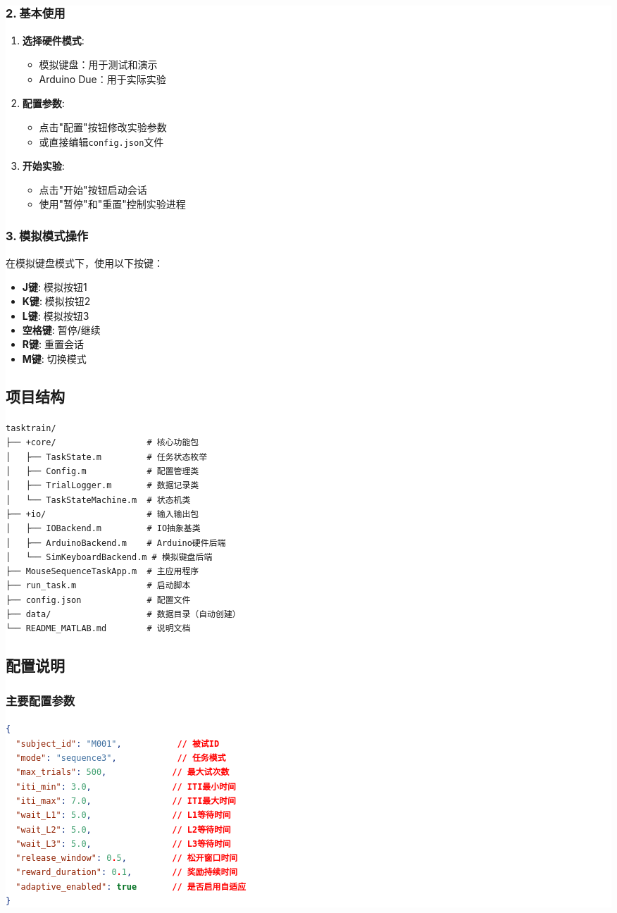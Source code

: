 ### 2. 基本使用

1. **选择硬件模式**:
   - 模拟键盘：用于测试和演示
   - Arduino Due：用于实际实验

2. **配置参数**:
   - 点击"配置"按钮修改实验参数
   - 或直接编辑`config.json`文件

3. **开始实验**:
   - 点击"开始"按钮启动会话
   - 使用"暂停"和"重置"控制实验进程

### 3. 模拟模式操作

在模拟键盘模式下，使用以下按键：
- **J键**: 模拟按钮1
- **K键**: 模拟按钮2
- **L键**: 模拟按钮3
- **空格键**: 暂停/继续
- **R键**: 重置会话
- **M键**: 切换模式

## 项目结构

```
tasktrain/
├── +core/                  # 核心功能包
│   ├── TaskState.m         # 任务状态枚举
│   ├── Config.m            # 配置管理类
│   ├── TrialLogger.m       # 数据记录类
│   └── TaskStateMachine.m  # 状态机类
├── +io/                    # 输入输出包
│   ├── IOBackend.m         # IO抽象基类
│   ├── ArduinoBackend.m    # Arduino硬件后端
│   └── SimKeyboardBackend.m # 模拟键盘后端
├── MouseSequenceTaskApp.m  # 主应用程序
├── run_task.m              # 启动脚本
├── config.json             # 配置文件
├── data/                   # 数据目录（自动创建）
└── README_MATLAB.md        # 说明文档
```

## 配置说明

### 主要配置参数

```json
{
  "subject_id": "M001",           // 被试ID
  "mode": "sequence3",            // 任务模式
  "max_trials": 500,             // 最大试次数
  "iti_min": 3.0,                // ITI最小时间
  "iti_max": 7.0,                // ITI最大时间
  "wait_L1": 5.0,                // L1等待时间
  "wait_L2": 5.0,                // L2等待时间
  "wait_L3": 5.0,                // L3等待时间
  "release_window": 0.5,         // 松开窗口时间
  "reward_duration": 0.1,        // 奖励持续时间
  "adaptive_enabled": true       // 是否启用自适应
}
```
